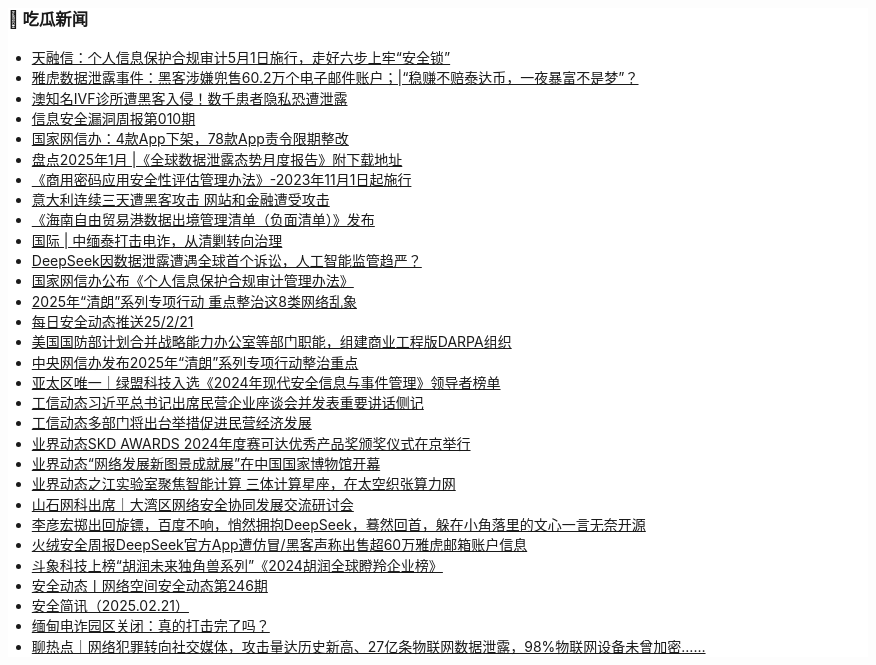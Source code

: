 ### 🍉 吃瓜新闻

* [天融信：个人信息保护合规审计5月1日施行，走好六步上牢“安全锁”](https://mp.weixin.qq.com/s?__biz=MzA3OTMxNTcxNA==&mid=2650964625&idx=1&sn=ab5e76d2239e19dfaa5a8cbe3d891a74)
* [雅虎数据泄露事件：黑客涉嫌兜售60.2万个电子邮件账户；|“稳赚不赔泰达币，一夜暴富不是梦”？](https://mp.weixin.qq.com/s?__biz=MzAxMjE3ODU3MQ==&mid=2650608292&idx=1&sn=b466c32490d2b0416fc62a91bdac741c)
* [澳知名IVF诊所遭黑客入侵！数千患者隐私恐遭泄露](https://mp.weixin.qq.com/s?__biz=MzIwNzAwOTQxMg==&mid=2652251405&idx=1&sn=fc4dbef62884e35768d70ce7cf24eafd)
* [信息安全漏洞周报第010期](https://mp.weixin.qq.com/s?__biz=MzA4MDk4NTIwMg==&mid=2454063951&idx=1&sn=d53cb1073731a3e9748eec66177fc60a)
* [国家网信办：4款App下架，78款App责令限期整改](https://mp.weixin.qq.com/s?__biz=MzIzNDIxODkyMg==&mid=2650085972&idx=1&sn=15ad5992b38079597445d1928c9ecd8b)
* [盘点2025年1月 |《全球数据泄露态势月度报告》附下载地址](https://mp.weixin.qq.com/s?__biz=Mzg2MDg0ODg1NQ==&mid=2247541615&idx=1&sn=55ee01f245f4231b4082c5b103f15f0e)
* [《商用密码应用安全性评估管理办法》-2023年11月1日起施行](https://mp.weixin.qq.com/s?__biz=MzA3NDMyNDM0NQ==&mid=2247484688&idx=1&sn=7fa345f3316224adf5c69deaa302cc14)
* [意大利连续三天遭黑客攻击 网站和金融遭受攻击](https://mp.weixin.qq.com/s?__biz=MzkxNTI2NTQxOA==&mid=2247496301&idx=1&sn=de389b6a34cacbd5f5b948def4cd6e3c)
* [《海南自由贸易港数据出境管理清单（负面清单）》发布](https://mp.weixin.qq.com/s?__biz=MzkxNTI2NTQxOA==&mid=2247496301&idx=2&sn=864c5fe227c7d9fc303ae63ecf464bd7)
* [国际 | 中缅泰打击电诈，从清剿转向治理](https://mp.weixin.qq.com/s?__biz=MzA5MzE5MDAzOA==&mid=2664237172&idx=5&sn=ad9fb446f073c21912871087a98568c5)
* [DeepSeek因数据泄露遭遇全球首个诉讼，人工智能监管趋严？](https://mp.weixin.qq.com/s?__biz=MzI1MDU5NjYwNg==&mid=2247496667&idx=1&sn=6f9aaabf398da393c9ec614fb74df72e)
* [国家网信办公布《个人信息保护合规审计管理办法》](https://mp.weixin.qq.com/s?__biz=MzIxNDIzNTcxMg==&mid=2247506926&idx=1&sn=aeaf887baade36b2155587954ea76659)
* [2025年“清朗”系列专项行动 重点整治这8类网络乱象](https://mp.weixin.qq.com/s?__biz=MjM5MzMwMDU5NQ==&mid=2649170937&idx=3&sn=214cb5712ffc40a4c13f3c3e495544ab)
* [每日安全动态推送25/2/21](https://mp.weixin.qq.com/s?__biz=MzA5NDYyNDI0MA==&mid=2651960032&idx=1&sn=70cd37f58673b3ea0c888013a730b057)
* [美国国防部计划合并战略能力办公室等部门职能，组建商业工程版DARPA组织](https://mp.weixin.qq.com/s?__biz=MzI1OTExNDY1NQ==&mid=2651619335&idx=2&sn=0b0aa4ad74f7cd009549f5d36c0f29c7)
* [中央网信办发布2025年“清朗”系列专项行动整治重点](https://mp.weixin.qq.com/s?__biz=MzA3ODE0NDA4MA==&mid=2649401295&idx=1&sn=edfbba7c3e088315eb4d878c88d8b11c)
* [亚太区唯一｜绿盟科技入选《2024年现代安全信息与事件管理》领导者榜单](https://mp.weixin.qq.com/s?__biz=MjM5ODYyMTM4MA==&mid=2650465487&idx=1&sn=578f0ea5511f400ff03025fefc516f21)
* [工信动态习近平总书记出席民营企业座谈会并发表重要讲话侧记](https://mp.weixin.qq.com/s?__biz=MjM5NzYwNDU0Mg==&mid=2649249820&idx=1&sn=70cdd6d0fb40b56c7384e0cbe4ffabf8)
* [工信动态多部门将出台举措促进民营经济发展](https://mp.weixin.qq.com/s?__biz=MjM5NzYwNDU0Mg==&mid=2649249820&idx=2&sn=2238e80539263a2d476a25176b22205c)
* [业界动态SKD AWARDS 2024年度赛可达优秀产品奖颁奖仪式在京举行](https://mp.weixin.qq.com/s?__biz=MzA3NzgzNDM0OQ==&mid=2664993392&idx=2&sn=a886da1160febe90bff8ec8fd99fb476)
* [业界动态“网络发展新图景成就展”在中国国家博物馆开幕](https://mp.weixin.qq.com/s?__biz=MzA3NzgzNDM0OQ==&mid=2664993392&idx=3&sn=7c3ff21692ff5723c4836d38401b2818)
* [业界动态之江实验室聚焦智能计算 三体计算星座，在太空织张算力网](https://mp.weixin.qq.com/s?__biz=MzA3NzgzNDM0OQ==&mid=2664993392&idx=4&sn=8602471d01abf49be84ec099edd50726)
* [山石网科出席｜大湾区网络安全协同发展交流研讨会](https://mp.weixin.qq.com/s?__biz=MzAxMDE4MTAzMQ==&mid=2661298700&idx=1&sn=b745d3324bc2e15636759b54cd8362f3)
* [李彦宏掷出回旋镖，百度不响，悄然拥抱DeepSeek，蓦然回首，躲在小角落里的文心一言无奈开源](https://mp.weixin.qq.com/s?__biz=MjM5OTA4MzA0MA==&mid=2454936945&idx=1&sn=9d0369865559e861459da8a924aac2bf)
* [火绒安全周报DeepSeek官方App遭仿冒/黑客声称出售超60万雅虎邮箱账户信息](https://mp.weixin.qq.com/s?__biz=MzI3NjYzMDM1Mg==&mid=2247524455&idx=1&sn=2a06e5aaf5f93bfa8c34d666677bf162)
* [斗象科技上榜“胡润未来独角兽系列”《2024胡润全球瞪羚企业榜》](https://mp.weixin.qq.com/s?__biz=MzU0MDI1MjUxMg==&mid=2247532773&idx=2&sn=4e87f941f6be838a18e29b3b01f4dd03)
* [安全动态丨网络空间安全动态第246期](https://mp.weixin.qq.com/s?__biz=MzU2MjcwOTY1Mg==&mid=2247521219&idx=2&sn=c1e2eccb450a6d043473a1a1fa75c72a)
* [安全简讯（2025.02.21）](https://mp.weixin.qq.com/s?__biz=MzkzNzY5OTg2Ng==&mid=2247500770&idx=1&sn=c172d6378c6162a37e688330eb511108)
* [缅甸电诈园区关闭：真的打击完了吗？](https://mp.weixin.qq.com/s?__biz=MzkwNzM0NzA5MA==&mid=2247506170&idx=1&sn=baf256bf6ef8233a6447ad2815adf76e)
* [聊热点｜网络犯罪转向社交媒体，攻击量达历史新高、27亿条物联网数据泄露，98%物联网设备未曾加密……](https://mp.weixin.qq.com/s?__biz=MzkxNDY0MjMxNQ==&mid=2247533238&idx=2&sn=2fd95f138ba68a5651c8e119bf1c57e9)